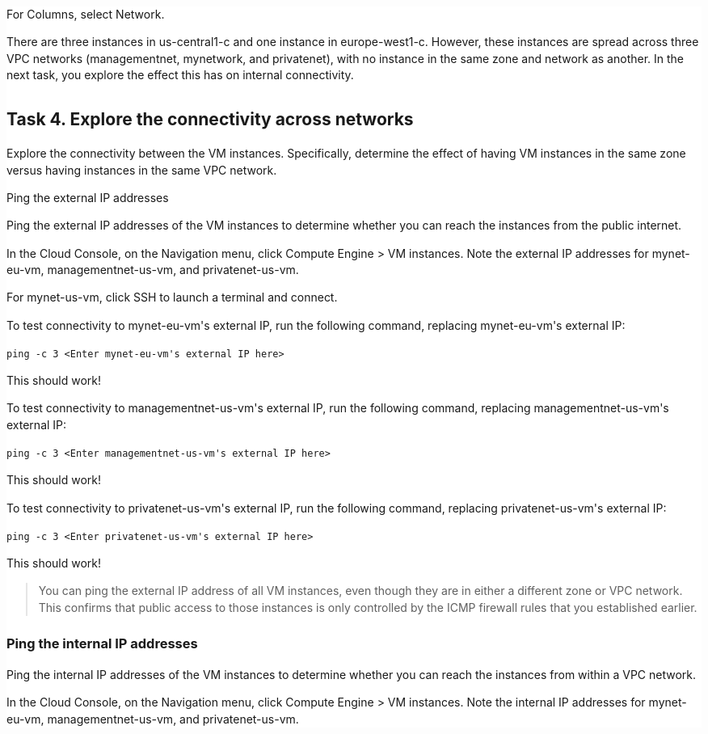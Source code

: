 For Columns, select Network.

There are three instances in us-central1-c and one instance in europe-west1-c. However, these instances are spread across three VPC networks (managementnet, mynetwork, and privatenet), with no instance in the same zone and network as another. In the next task, you explore the effect this has on internal connectivity.

## Task 4. Explore the connectivity across networks

Explore the connectivity between the VM instances. Specifically, determine the effect of having VM instances in the same zone versus having instances in the same VPC network.

Ping the external IP addresses

Ping the external IP addresses of the VM instances to determine whether you can reach the instances from the public internet.

In the Cloud Console, on the Navigation menu, click Compute Engine > VM instances. Note the external IP addresses for mynet-eu-vm, managementnet-us-vm, and privatenet-us-vm.

For mynet-us-vm, click SSH to launch a terminal and connect.

To test connectivity to mynet-eu-vm's external IP, run the following command, replacing mynet-eu-vm's external IP:

```
ping -c 3 <Enter mynet-eu-vm's external IP here>
```

This should work!

To test connectivity to managementnet-us-vm's external IP, run the following command, replacing managementnet-us-vm's external IP:

```
ping -c 3 <Enter managementnet-us-vm's external IP here>
```

This should work!

To test connectivity to privatenet-us-vm's external IP, run the following command, replacing privatenet-us-vm's external IP:

```
ping -c 3 <Enter privatenet-us-vm's external IP here>
```

This should work!

> You can ping the external IP address of all VM instances, even though they are in either a different zone or VPC network. This confirms that public access to those instances is only controlled by the ICMP firewall rules that you established earlier.

### Ping the internal IP addresses

Ping the internal IP addresses of the VM instances to determine whether you can reach the instances from within a VPC network.

In the Cloud Console, on the Navigation menu, click Compute Engine > VM instances. Note the internal IP addresses for mynet-eu-vm, managementnet-us-vm, and privatenet-us-vm.
